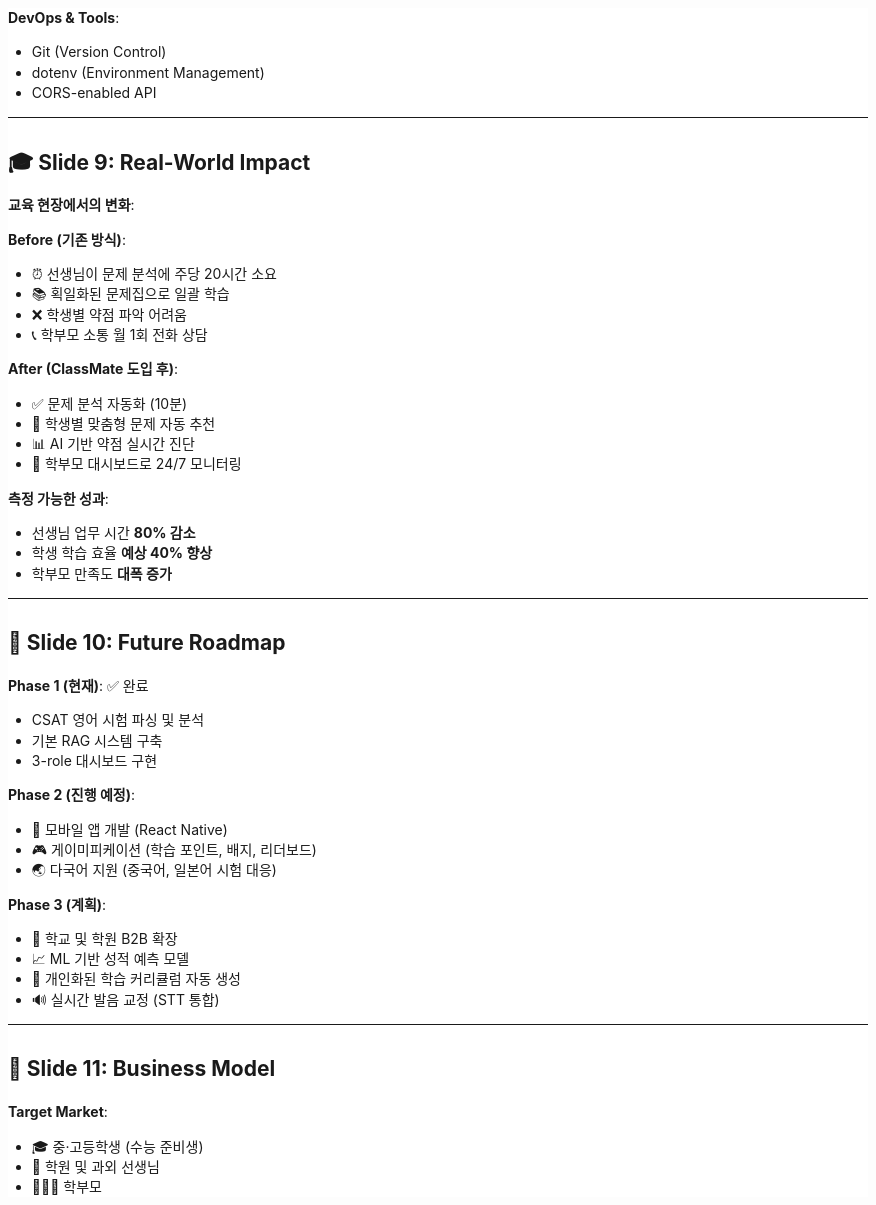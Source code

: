 **DevOps & Tools**:
- Git (Version Control)
- dotenv (Environment Management)
- CORS-enabled API

---

## 🎓 Slide 9: Real-World Impact

**교육 현장에서의 변화**:

**Before (기존 방식)**:
- ⏰ 선생님이 문제 분석에 주당 20시간 소요
- 📚 획일화된 문제집으로 일괄 학습
- ❌ 학생별 약점 파악 어려움
- 📞 학부모 소통 월 1회 전화 상담

**After (ClassMate 도입 후)**:
- ✅ 문제 분석 자동화 (10분)
- 🎯 학생별 맞춤형 문제 자동 추천
- 📊 AI 기반 약점 실시간 진단
- 💬 학부모 대시보드로 24/7 모니터링

**측정 가능한 성과**:
- 선생님 업무 시간 **80% 감소**
- 학생 학습 효율 **예상 40% 향상**
- 학부모 만족도 **대폭 증가**

---

## 🔮 Slide 10: Future Roadmap

**Phase 1 (현재)**: ✅ 완료
- CSAT 영어 시험 파싱 및 분석
- 기본 RAG 시스템 구축
- 3-role 대시보드 구현

**Phase 2 (진행 예정)**:
- 📱 모바일 앱 개발 (React Native)
- 🎮 게이미피케이션 (학습 포인트, 배지, 리더보드)
- 🌏 다국어 지원 (중국어, 일본어 시험 대응)

**Phase 3 (계획)**:
- 🤝 학교 및 학원 B2B 확장
- 📈 ML 기반 성적 예측 모델
- 🎯 개인화된 학습 커리큘럼 자동 생성
- 🔊 실시간 발음 교정 (STT 통합)

---

## 💼 Slide 11: Business Model

**Target Market**:
- 🎓 중·고등학생 (수능 준비생)
- 🏫 학원 및 과외 선생님
- 👨‍👩‍👧 학부모

